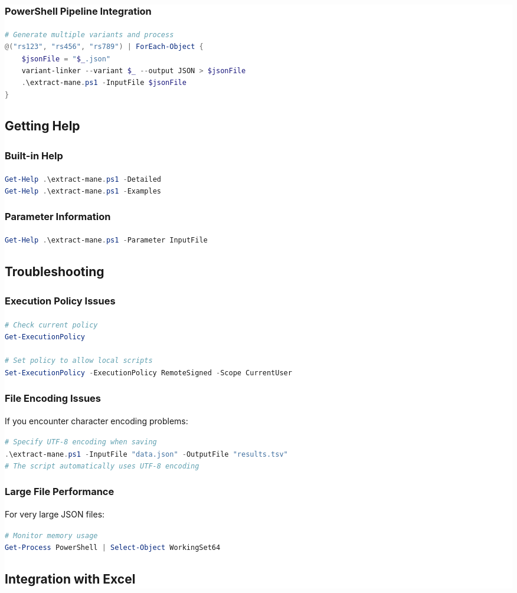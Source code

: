 ### PowerShell Pipeline Integration
```powershell
# Generate multiple variants and process
@("rs123", "rs456", "rs789") | ForEach-Object {
    $jsonFile = "$_.json"
    variant-linker --variant $_ --output JSON > $jsonFile
    .\extract-mane.ps1 -InputFile $jsonFile
}
```

## Getting Help

### Built-in Help
```powershell
Get-Help .\extract-mane.ps1 -Detailed
Get-Help .\extract-mane.ps1 -Examples
```

### Parameter Information
```powershell
Get-Help .\extract-mane.ps1 -Parameter InputFile
```

## Troubleshooting

### Execution Policy Issues
```powershell
# Check current policy
Get-ExecutionPolicy

# Set policy to allow local scripts
Set-ExecutionPolicy -ExecutionPolicy RemoteSigned -Scope CurrentUser
```

### File Encoding Issues
If you encounter character encoding problems:
```powershell
# Specify UTF-8 encoding when saving
.\extract-mane.ps1 -InputFile "data.json" -OutputFile "results.tsv"
# The script automatically uses UTF-8 encoding
```

### Large File Performance
For very large JSON files:
```powershell
# Monitor memory usage
Get-Process PowerShell | Select-Object WorkingSet64
```

## Integration with Excel
